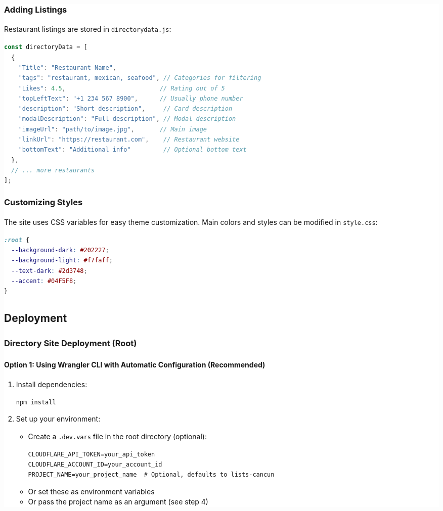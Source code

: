 ### Adding Listings

Restaurant listings are stored in `directorydata.js`:

```javascript
const directoryData = [
  {
    "Title": "Restaurant Name",
    "tags": "restaurant, mexican, seafood", // Categories for filtering
    "Likes": 4.5,                          // Rating out of 5
    "topLeftText": "+1 234 567 8900",      // Usually phone number
    "description": "Short description",     // Card description
    "modalDescription": "Full description", // Modal description
    "imageUrl": "path/to/image.jpg",       // Main image
    "linkUrl": "https://restaurant.com",    // Restaurant website
    "bottomText": "Additional info"         // Optional bottom text
  },
  // ... more restaurants
];
```

### Customizing Styles

The site uses CSS variables for easy theme customization. Main colors and styles can be modified in `style.css`:

```css
:root {
  --background-dark: #202227;
  --background-light: #f7faff;
  --text-dark: #2d3748;
  --accent: #04F5F8;
}
```

## Deployment

### Directory Site Deployment (Root)

#### Option 1: Using Wrangler CLI with Automatic Configuration (Recommended)

1. Install dependencies:
   ```bash
   npm install
   ```

2. Set up your environment:
   - Create a `.dev.vars` file in the root directory (optional):
     ```
     CLOUDFLARE_API_TOKEN=your_api_token
     CLOUDFLARE_ACCOUNT_ID=your_account_id
     PROJECT_NAME=your_project_name  # Optional, defaults to lists-cancun
     ```
   - Or set these as environment variables
   - Or pass the project name as an argument (see step 4)
